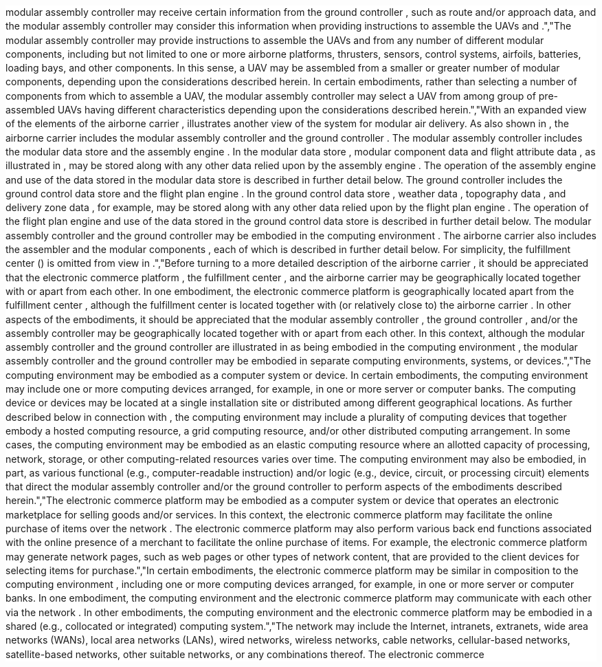 modular assembly controller  may receive certain information from the ground controller , such as route and\/or approach data, and the modular assembly controller  may consider this information when providing instructions to assemble the UAVs  and .","The modular assembly controller  may provide instructions to assemble the UAVs  and  from any number of different modular components, including but not limited to one or more airborne platforms, thrusters, sensors, control systems, airfoils, batteries, loading bays, and other components. In this sense, a UAV may be assembled from a smaller or greater number of modular components, depending upon the considerations described herein. In certain embodiments, rather than selecting a number of components from which to assemble a UAV, the modular assembly controller  may select a UAV from among group of pre-assembled UAVs having different characteristics depending upon the considerations described herein.","With an expanded view of the elements of the airborne carrier ,  illustrates another view of the system  for modular air delivery. As also shown in , the airborne carrier  includes the modular assembly controller  and the ground controller . The modular assembly controller  includes the modular data store  and the assembly engine . In the modular data store , modular component data  and flight attribute data , as illustrated in , may be stored along with any other data relied upon by the assembly engine . The operation of the assembly engine  and use of the data stored in the modular data store  is described in further detail below. The ground controller  includes the ground control data store  and the flight plan engine . In the ground control data store , weather data , topography data , and delivery zone data , for example, may be stored along with any other data relied upon by the flight plan engine . The operation of the flight plan engine  and use of the data stored in the ground control data store  is described in further detail below. The modular assembly controller  and the ground controller  may be embodied in the computing environment . The airborne carrier  also includes the assembler  and the modular components , each of which is described in further detail below. For simplicity, the fulfillment center  () is omitted from view in .","Before turning to a more detailed description of the airborne carrier , it should be appreciated that the electronic commerce platform , the fulfillment center , and the airborne carrier  may be geographically located together with or apart from each other. In one embodiment, the electronic commerce platform  is geographically located apart from the fulfillment center , although the fulfillment center  is located together with (or relatively close to) the airborne carrier . In other aspects of the embodiments, it should be appreciated that the modular assembly controller , the ground controller , and\/or the assembly controller  may be geographically located together with or apart from each other. In this context, although the modular assembly controller  and the ground controller  are illustrated in  as being embodied in the computing environment , the modular assembly controller  and the ground controller  may be embodied in separate computing environments, systems, or devices.","The computing environment  may be embodied as a computer system or device. In certain embodiments, the computing environment  may include one or more computing devices arranged, for example, in one or more server or computer banks. The computing device or devices may be located at a single installation site or distributed among different geographical locations. As further described below in connection with , the computing environment  may include a plurality of computing devices that together embody a hosted computing resource, a grid computing resource, and\/or other distributed computing arrangement. In some cases, the computing environment  may be embodied as an elastic computing resource where an allotted capacity of processing, network, storage, or other computing-related resources varies over time. The computing environment  may also be embodied, in part, as various functional (e.g., computer-readable instruction) and\/or logic (e.g., device, circuit, or processing circuit) elements that direct the modular assembly controller  and\/or the ground controller  to perform aspects of the embodiments described herein.","The electronic commerce platform  may be embodied as a computer system or device that operates an electronic marketplace for selling goods and\/or services. In this context, the electronic commerce platform  may facilitate the online purchase of items over the network . The electronic commerce platform  may also perform various back end functions associated with the online presence of a merchant to facilitate the online purchase of items. For example, the electronic commerce platform  may generate network pages, such as web pages or other types of network content, that are provided to the client devices  for selecting items for purchase.","In certain embodiments, the electronic commerce platform  may be similar in composition to the computing environment , including one or more computing devices arranged, for example, in one or more server or computer banks. In one embodiment, the computing environment  and the electronic commerce platform  may communicate with each other via the network . In other embodiments, the computing environment  and the electronic commerce platform  may be embodied in a shared (e.g., collocated or integrated) computing system.","The network  may include the Internet, intranets, extranets, wide area networks (WANs), local area networks (LANs), wired networks, wireless networks, cable networks, cellular-based networks, satellite-based networks, other suitable networks, or any combinations thereof. The electronic commerce